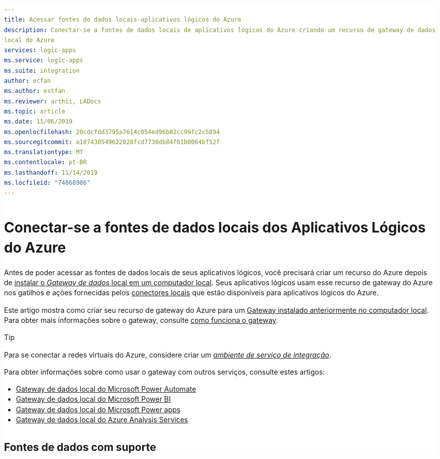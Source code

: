 ```yaml
---
title: Acessar fontes de dados locais-aplicativos lógicos do Azure
description: Conectar-se a fontes de dados locais de aplicativos lógicos do Azure criando um recurso de gateway de dados local do Azure
services: logic-apps
ms.service: logic-apps
ms.suite: integration
author: ecfan
ms.author: estfan
ms.reviewer: arthii, LADocs
ms.topic: article
ms.date: 11/06/2019
ms.openlocfilehash: 20cdcfdd3795a7614c054ed96b82cc99fc2c5894
ms.sourcegitcommit: a107430549622028fcd7730db84f61b0064bf52f
ms.translationtype: MT
ms.contentlocale: pt-BR
ms.lasthandoff: 11/14/2019
ms.locfileid: "74068906"
---
```

# <a name="connect-to-on-premises-data-sources-from-azure-logic-apps"></a>Conectar-se a fontes de dados locais dos Aplicativos Lógicos do Azure

Antes de poder acessar as fontes de dados locais de seus aplicativos lógicos, você precisará criar um recurso do Azure depois de [instalar o *Gateway de dados* local em um computador local](../logic-apps/logic-apps-gateway-install.md). Seus aplicativos lógicos usam esse recurso de gateway do Azure nos gatilhos e ações fornecidas pelos [conectores locais](../connectors/apis-list.md#on-premises-connectors) que estão disponíveis para aplicativos lógicos do Azure.

Este artigo mostra como criar seu recurso de gateway do Azure para um [Gateway instalado anteriormente no computador local](../logic-apps/logic-apps-gateway-install.md). Para obter mais informações sobre o gateway, consulte [como funciona o gateway](../logic-apps/logic-apps-gateway-install.md#gateway-cloud-service).

> [!TIP]
> Para se conectar a redes virtuais do Azure, considere criar um [*ambiente de serviço de integração*](../logic-apps/connect-virtual-network-vnet-isolated-environment-overview.md). 

Para obter informações sobre como usar o gateway com outros serviços, consulte estes artigos:

* [Gateway de dados local do Microsoft Power Automate](/power-automate/gateway-reference)
* [Gateway de dados local do Microsoft Power BI](/power-bi/service-gateway-onprem)
* [Gateway de dados local do Microsoft Power apps](/powerapps/maker/canvas-apps/gateway-reference)
* [Gateway de dados local do Azure Analysis Services](../analysis-services/analysis-services-gateway.md)

<a name="supported-connections"></a>

## <a name="supported-data-sources"></a>Fontes de dados com suporte
